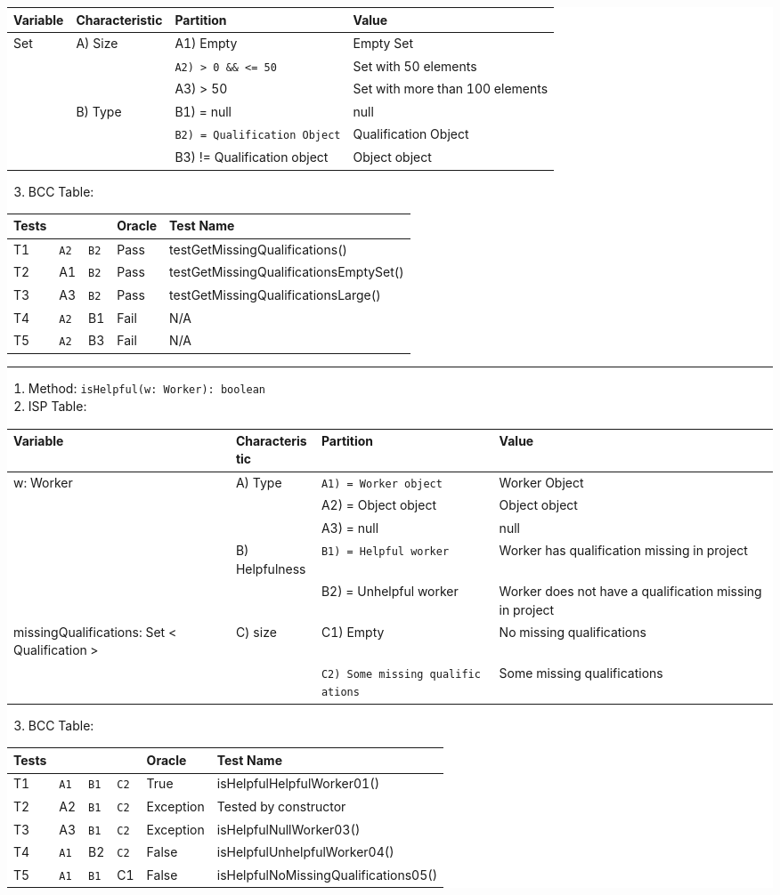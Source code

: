 | Variable | Characteristic | Partition | Value |
|:---|:---|:---|:---|
| Set<Qualification> | A) Size | A1) Empty | Empty Set |
| | | `A2) > 0 && <= 50` | Set with 50 elements |
| | | A3) > 50 | Set with more than 100 elements |
| | B) Type | B1) = null | null |
| | | `B2) = Qualification Object` | Qualification Object |
| | | B3) != Qualification object | Object object |

3. BCC Table:

|  Tests |  |  | Oracle | Test Name |
|:---|:---|:---|:---|:---|
| T1 | `A2` | `B2` | Pass | testGetMissingQualifications() |
| T2 | A1 | `B2` | Pass | testGetMissingQualificationsEmptySet() |
| T3 | A3 | `B2` | Pass | testGetMissingQualificationsLarge() |
| T4 | `A2` | B1 | Fail | N/A |
| T5 | `A2` | B3 | Fail | N/A |

---------------------------------------------------------
1. Method: `isHelpful(w: Worker): boolean`
2. ISP Table:

| Variable | Characteristic | Partition | Value |
|:---|:---|:---|:---|
| w: Worker | A) Type | `A1) = Worker object` | Worker Object |
| | | A2) = Object object | Object object|
| | | A3) = null | null |
| | B) Helpfulness | `B1) = Helpful worker` | Worker has qualification missing in project |
| | | B2) = Unhelpful worker | Worker does not have a qualification missing in project |
| missingQualifications: Set < Qualification > | C) size | C1) Empty | No missing qualifications |
| | | `C2) Some missing qualifications` | Some missing qualifications |

3. BCC Table:

|  Tests |  |  |  | Oracle | Test Name |
|:---|:---|:---|:---|:---|:---|
| T1 | `A1` | `B1` | `C2` | True | isHelpfulHelpfulWorker01() |
| T2 | A2 | `B1` | `C2` | Exception | Tested by constructor |
| T3 | A3 | `B1` | `C2` | Exception | isHelpfulNullWorker03() |
| T4 | `A1` | B2 | `C2` | False | isHelpfulUnhelpfulWorker04() |
| T5 | `A1` | `B1` | C1 | False | isHelpfulNoMissingQualifications05() |
